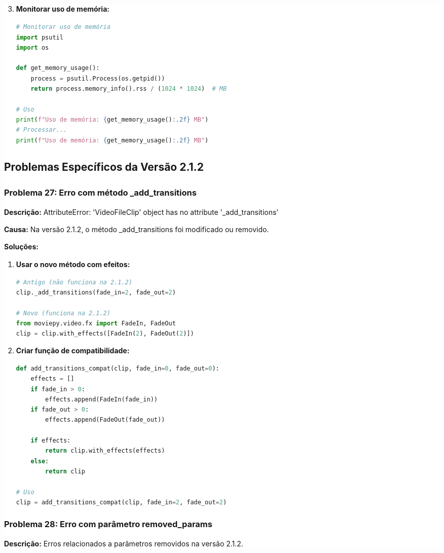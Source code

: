 3. **Monitorar uso de memória:**
   ```python
   # Monitorar uso de memória
   import psutil
   import os
   
   def get_memory_usage():
       process = psutil.Process(os.getpid())
       return process.memory_info().rss / (1024 * 1024)  # MB
   
   # Uso
   print(f"Uso de memória: {get_memory_usage():.2f} MB")
   # Processar...
   print(f"Uso de memória: {get_memory_usage():.2f} MB")
   ```

## Problemas Específicos da Versão 2.1.2

### Problema 27: Erro com método _add_transitions
**Descrição:** AttributeError: 'VideoFileClip' object has no attribute '_add_transitions'

**Causa:** Na versão 2.1.2, o método _add_transitions foi modificado ou removido.

**Soluções:**

1. **Usar o novo método com efeitos:**
   ```python
   # Antigo (não funciona na 2.1.2)
   clip._add_transitions(fade_in=2, fade_out=2)
   
   # Novo (funciona na 2.1.2)
   from moviepy.video.fx import FadeIn, FadeOut
   clip = clip.with_effects([FadeIn(2), FadeOut(2)])
   ```

2. **Criar função de compatibilidade:**
   ```python
   def add_transitions_compat(clip, fade_in=0, fade_out=0):
       effects = []
       if fade_in > 0:
           effects.append(FadeIn(fade_in))
       if fade_out > 0:
           effects.append(FadeOut(fade_out))
       
       if effects:
           return clip.with_effects(effects)
       else:
           return clip
   
   # Uso
   clip = add_transitions_compat(clip, fade_in=2, fade_out=2)
   ```

### Problema 28: Erro com parâmetro removed_params
**Descrição:** Erros relacionados a parâmetros removidos na versão 2.1.2.
